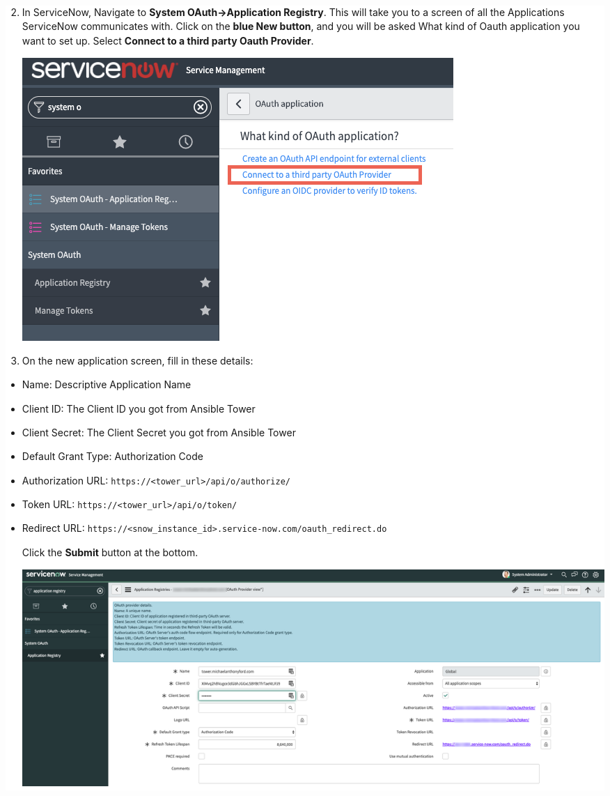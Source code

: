 2. In ServiceNow, Navigate to **System OAuth->Application Registry**.
This will take you to a screen of all the Applications ServiceNow
communicates with. Click on the **blue New button**, and you will be
asked What kind of Oauth application you want to set up. Select
**Connect to a third party Oauth Provider**.

    ![image20](/images/posts/archive/image20.png)

3. On the new application screen, fill in these details:

-   Name: Descriptive Application Name
-   Client ID: The Client ID you got from Ansible Tower
-   Client Secret: The Client Secret you got from Ansible Tower
-   Default Grant Type: Authorization Code
-   Authorization URL: `https://<tower_url>/api/o/authorize/`
-   Token URL: `https://<tower_url>/api/o/token/`
-   Redirect URL: `https://<snow_instance_id>.service-now.com/oauth_redirect.do`

    Click the **Submit** button at the bottom.

    ![image19](/images/posts/archive/image19.png)

